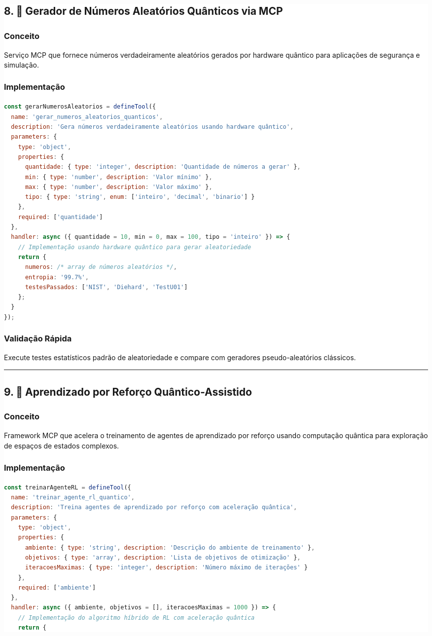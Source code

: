 ## 8. 🔐 Gerador de Números Aleatórios Quânticos via MCP

### Conceito
Serviço MCP que fornece números verdadeiramente aleatórios gerados por hardware quântico para aplicações de segurança e simulação.

### Implementação
```javascript
const gerarNumerosAleatorios = defineTool({
  name: 'gerar_numeros_aleatorios_quanticos',
  description: 'Gera números verdadeiramente aleatórios usando hardware quântico',
  parameters: {
    type: 'object',
    properties: {
      quantidade: { type: 'integer', description: 'Quantidade de números a gerar' },
      min: { type: 'number', description: 'Valor mínimo' },
      max: { type: 'number', description: 'Valor máximo' },
      tipo: { type: 'string', enum: ['inteiro', 'decimal', 'binario'] }
    },
    required: ['quantidade']
  },
  handler: async ({ quantidade = 10, min = 0, max = 100, tipo = 'inteiro' }) => {
    // Implementação usando hardware quântico para gerar aleatoriedade
    return {
      numeros: /* array de números aleatórios */,
      entropia: '99.7%',
      testesPassados: ['NIST', 'Diehard', 'TestU01']
    };
  }
});
```

### Validação Rápida
Execute testes estatísticos padrão de aleatoriedade e compare com geradores pseudo-aleatórios clássicos.

---

## 9. 🤖 Aprendizado por Reforço Quântico-Assistido

### Conceito
Framework MCP que acelera o treinamento de agentes de aprendizado por reforço usando computação quântica para exploração de espaços de estados complexos.

### Implementação
```javascript
const treinarAgenteRL = defineTool({
  name: 'treinar_agente_rl_quantico',
  description: 'Treina agentes de aprendizado por reforço com aceleração quântica',
  parameters: {
    type: 'object',
    properties: {
      ambiente: { type: 'string', description: 'Descrição do ambiente de treinamento' },
      objetivos: { type: 'array', description: 'Lista de objetivos de otimização' },
      iteracoesMaximas: { type: 'integer', description: 'Número máximo de iterações' }
    },
    required: ['ambiente']
  },
  handler: async ({ ambiente, objetivos = [], iteracoesMaximas = 1000 }) => {
    // Implementação do algoritmo híbrido de RL com aceleração quântica
    return {
```